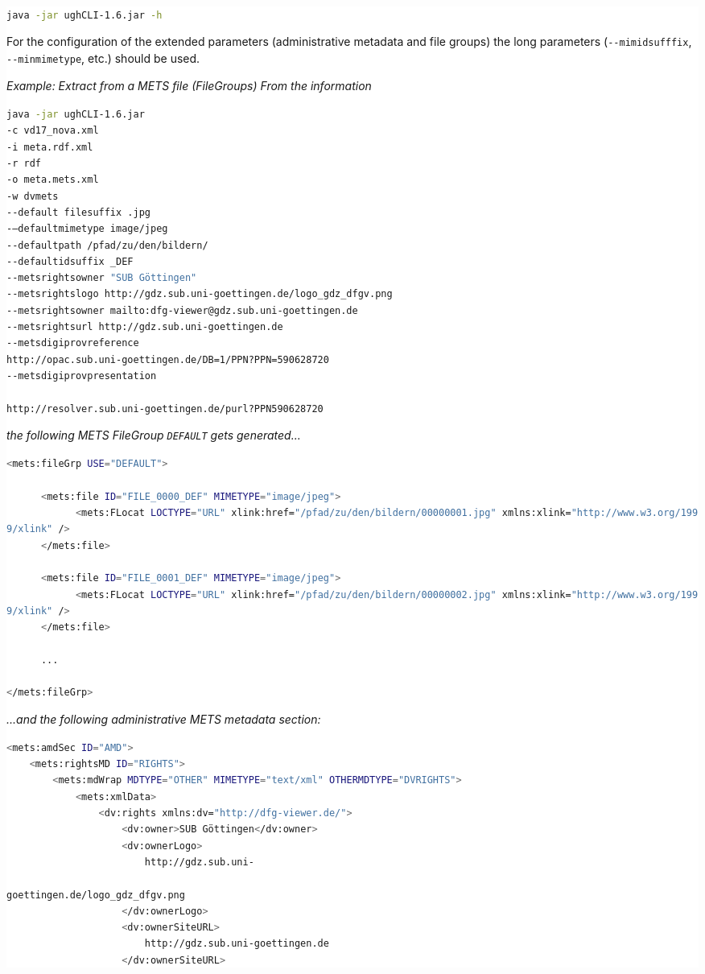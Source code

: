 ```bash
java -jar ughCLI-1.6.jar -h
```

For the configuration of the extended parameters (administrative metadata and file groups) the long parameters (`--mimidsufffix`, `--minmimetype`, etc.) should be used.

_Example: Extract from a METS file (FileGroups) From the information_

```bash
java -jar ughCLI-1.6.jar
-c vd17_nova.xml
-i meta.rdf.xml
-r rdf
-o meta.mets.xml
-w dvmets
--default filesuffix .jpg
-–defaultmimetype image/jpeg
--defaultpath /pfad/zu/den/bildern/
--defaultidsuffix _DEF
--metsrightsowner "SUB Göttingen"
--metsrightslogo http://gdz.sub.uni-goettingen.de/logo_gdz_dfgv.png 
--metsrightsowner mailto:dfg-viewer@gdz.sub.uni-goettingen.de 
--metsrightsurl http://gdz.sub.uni-goettingen.de 
--metsdigiprovreference
http://opac.sub.uni-goettingen.de/DB=1/PPN?PPN=590628720 
--metsdigiprovpresentation

http://resolver.sub.uni-goettingen.de/purl?PPN590628720
```

_the following METS FileGroup `DEFAULT` gets generated..._

```bash
<mets:fileGrp USE="DEFAULT">

      <mets:file ID="FILE_0000_DEF" MIMETYPE="image/jpeg">
            <mets:FLocat LOCTYPE="URL" xlink:href="/pfad/zu/den/bildern/00000001.jpg" xmlns:xlink="http://www.w3.org/1999/xlink" />
      </mets:file>

      <mets:file ID="FILE_0001_DEF" MIMETYPE="image/jpeg">
            <mets:FLocat LOCTYPE="URL" xlink:href="/pfad/zu/den/bildern/00000002.jpg" xmlns:xlink="http://www.w3.org/1999/xlink" />
      </mets:file>

      ...

</mets:fileGrp>
```

_...and the following administrative METS metadata section:_

```bash
<mets:amdSec ID="AMD">
    <mets:rightsMD ID="RIGHTS">
        <mets:mdWrap MDTYPE="OTHER" MIMETYPE="text/xml" OTHERMDTYPE="DVRIGHTS">
            <mets:xmlData>
                <dv:rights xmlns:dv="http://dfg-viewer.de/">
                    <dv:owner>SUB Göttingen</dv:owner>
                    <dv:ownerLogo>
                        http://gdz.sub.uni-

goettingen.de/logo_gdz_dfgv.png
                    </dv:ownerLogo>
                    <dv:ownerSiteURL>
                        http://gdz.sub.uni-goettingen.de
                    </dv:ownerSiteURL>
```
